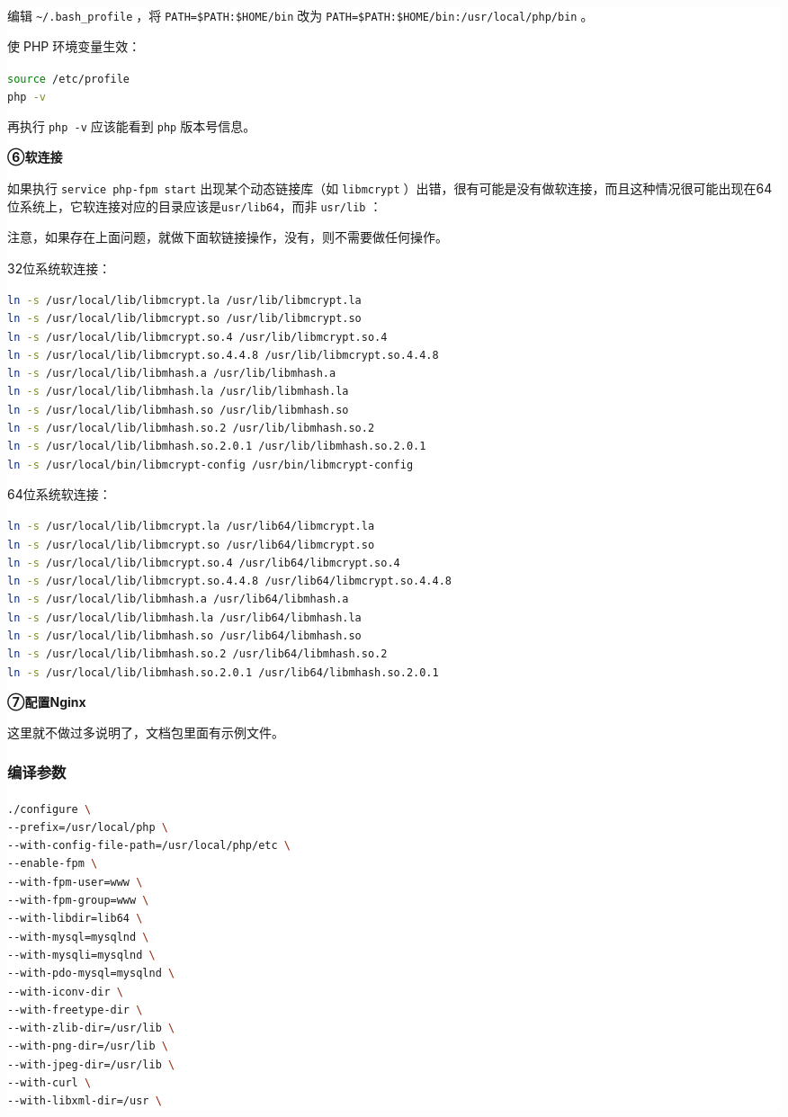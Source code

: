编辑 `~/.bash_profile` ，将 `PATH=$PATH:$HOME/bin` 改为 `PATH=$PATH:$HOME/bin:/usr/local/php/bin` 。

使 PHP 环境变量生效：
```bash
source /etc/profile
php -v
```
再执行 `php -v` 应该能看到 `php` 版本号信息。


**⑥软连接**

如果执行 `service php-fpm start` 出现某个动态链接库（如 `libmcrypt` ）出错，很有可能是没有做软连接，而且这种情况很可能出现在64位系统上，它软连接对应的目录应该是`usr/lib64`，而非 `usr/lib` ：

注意，如果存在上面问题，就做下面软链接操作，没有，则不需要做任何操作。

32位系统软连接：

```bash
ln -s /usr/local/lib/libmcrypt.la /usr/lib/libmcrypt.la
ln -s /usr/local/lib/libmcrypt.so /usr/lib/libmcrypt.so
ln -s /usr/local/lib/libmcrypt.so.4 /usr/lib/libmcrypt.so.4
ln -s /usr/local/lib/libmcrypt.so.4.4.8 /usr/lib/libmcrypt.so.4.4.8
ln -s /usr/local/lib/libmhash.a /usr/lib/libmhash.a
ln -s /usr/local/lib/libmhash.la /usr/lib/libmhash.la
ln -s /usr/local/lib/libmhash.so /usr/lib/libmhash.so
ln -s /usr/local/lib/libmhash.so.2 /usr/lib/libmhash.so.2
ln -s /usr/local/lib/libmhash.so.2.0.1 /usr/lib/libmhash.so.2.0.1
ln -s /usr/local/bin/libmcrypt-config /usr/bin/libmcrypt-config
```

64位系统软连接：
```bash
ln -s /usr/local/lib/libmcrypt.la /usr/lib64/libmcrypt.la
ln -s /usr/local/lib/libmcrypt.so /usr/lib64/libmcrypt.so
ln -s /usr/local/lib/libmcrypt.so.4 /usr/lib64/libmcrypt.so.4
ln -s /usr/local/lib/libmcrypt.so.4.4.8 /usr/lib64/libmcrypt.so.4.4.8
ln -s /usr/local/lib/libmhash.a /usr/lib64/libmhash.a
ln -s /usr/local/lib/libmhash.la /usr/lib64/libmhash.la
ln -s /usr/local/lib/libmhash.so /usr/lib64/libmhash.so
ln -s /usr/local/lib/libmhash.so.2 /usr/lib64/libmhash.so.2
ln -s /usr/local/lib/libmhash.so.2.0.1 /usr/lib64/libmhash.so.2.0.1
```

**⑦配置Nginx**

这里就不做过多说明了，文档包里面有示例文件。


### 编译参数

```bash
./configure \
--prefix=/usr/local/php \
--with-config-file-path=/usr/local/php/etc \
--enable-fpm \
--with-fpm-user=www \
--with-fpm-group=www \
--with-libdir=lib64 \
--with-mysql=mysqlnd \
--with-mysqli=mysqlnd \
--with-pdo-mysql=mysqlnd \
--with-iconv-dir \
--with-freetype-dir \
--with-zlib-dir=/usr/lib \
--with-png-dir=/usr/lib \
--with-jpeg-dir=/usr/lib \
--with-curl \
--with-libxml-dir=/usr \
```